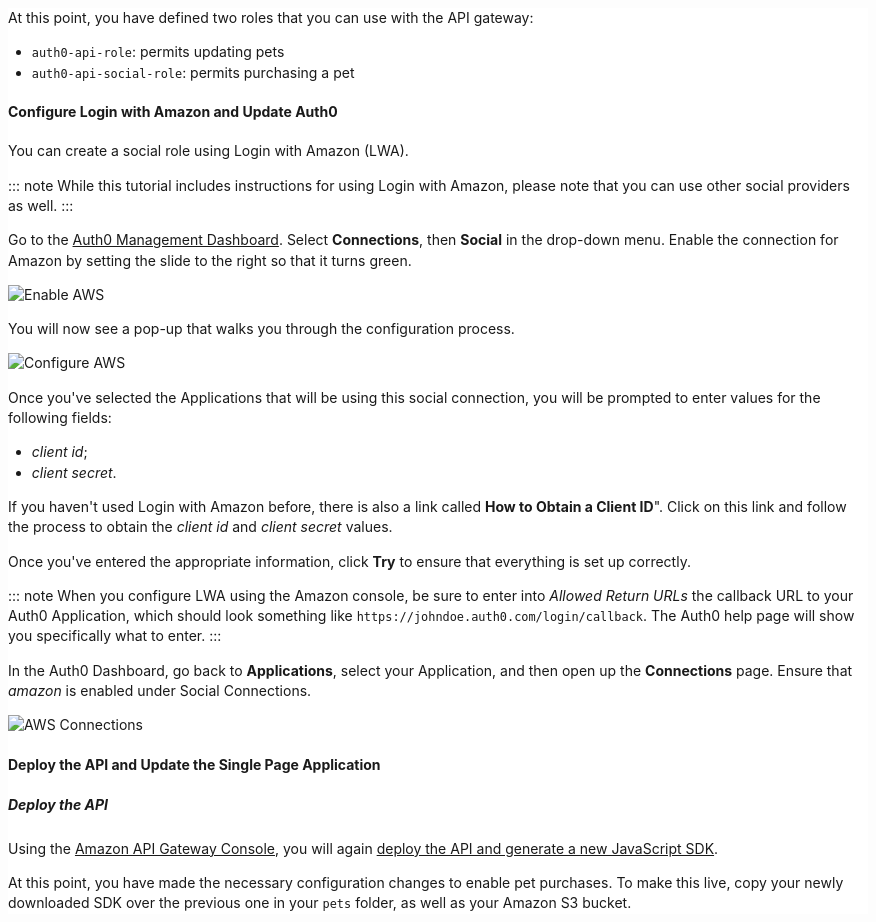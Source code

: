 At this point, you have defined two roles that you can use with the API gateway:

* `auth0-api-role`: permits updating pets
* `auth0-api-social-role`: permits purchasing a pet

#### Configure Login with Amazon and Update Auth0

You can create a social role using Login with Amazon (LWA).

::: note
While this tutorial includes instructions for using Login with Amazon, please note that you can use other social providers as well.
:::

Go to the [Auth0 Management Dashboard](${manage_url}). Select **Connections**, then **Social** in the drop-down menu. Enable the connection for Amazon by setting the slide to the right so that it turns green.

![Enable AWS](/media/articles/integrations/aws-api-gateway/part-4/enable-amazon.png)

You will now see a pop-up that walks you through the configuration process.

![Configure AWS](/media/articles/integrations/aws-api-gateway/part-4/configure-amazon.png)

Once you've selected the Applications that will be using this social connection, you will be prompted to enter values for the following fields:

* *client id*;
* *client secret*.

If you haven't used Login with Amazon before, there is also a link called **How to Obtain a Client ID**". Click on this link and follow the process to obtain the *client id* and *client secret* values.

Once you've entered the appropriate information, click **Try** to ensure that everything is set up correctly.

::: note
When you configure LWA using the Amazon console, be sure to enter into *Allowed Return URLs* the callback URL to your Auth0 Application, which should look something like `https://johndoe.auth0.com/login/callback`. The Auth0 help page will show you specifically what to enter.
:::

In the Auth0 Dashboard, go back to **Applications**, select your Application, and then open up the **Connections** page. Ensure that *amazon* is enabled under Social Connections.

![AWS Connections](/media/articles/integrations/aws-api-gateway/part-4/aws-connections.png)

#### Deploy the API and Update the Single Page Application

##### Deploy the API

Using the [Amazon API Gateway Console](https://console.aws.amazon.com/apigateway), you will again [deploy the API and generate a new JavaScript SDK](/integrations/aws-api-gateway/part-2#set-up-cors-and-deploy-the-api).

At this point, you have made the necessary configuration changes to enable pet purchases. To make this live, copy your newly downloaded SDK over the previous one in your `pets` folder, as well as your Amazon S3 bucket.
